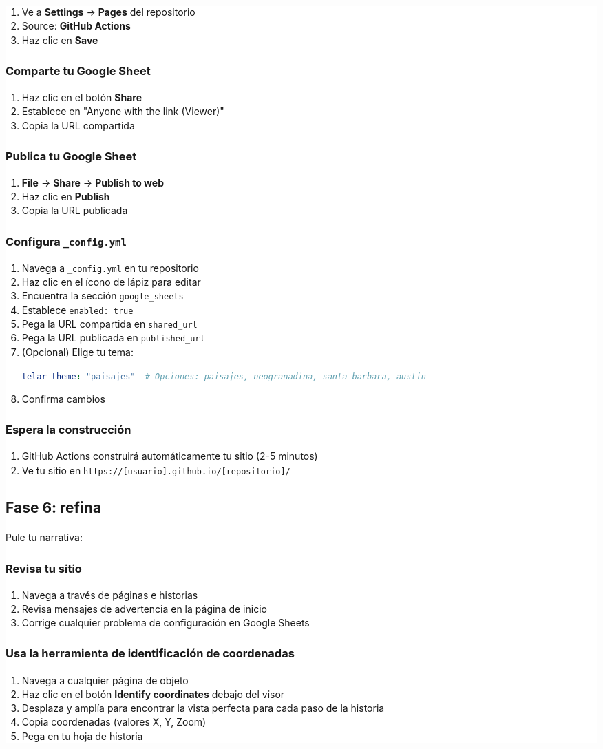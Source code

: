 1. Ve a **Settings** → **Pages** del repositorio
2. Source: **GitHub Actions**
3. Haz clic en **Save**

### Comparte tu Google Sheet

1. Haz clic en el botón **Share**
2. Establece en "Anyone with the link (Viewer)"
3. Copia la URL compartida

### Publica tu Google Sheet

1. **File** → **Share** → **Publish to web**
2. Haz clic en **Publish**
3. Copia la URL publicada

### Configura `_config.yml`

1. Navega a `_config.yml` en tu repositorio
2. Haz clic en el ícono de lápiz para editar
3. Encuentra la sección `google_sheets`
4. Establece `enabled: true`
5. Pega la URL compartida en `shared_url`
6. Pega la URL publicada en `published_url`
7. (Opcional) Elige tu tema:
   ```yaml
   telar_theme: "paisajes"  # Opciones: paisajes, neogranadina, santa-barbara, austin
   ```
8. Confirma cambios

### Espera la construcción

1. GitHub Actions construirá automáticamente tu sitio (2-5 minutos)
2. Ve tu sitio en `https://[usuario].github.io/[repositorio]/`

## Fase 6: refina

Pule tu narrativa:

### Revisa tu sitio

1. Navega a través de páginas e historias
2. Revisa mensajes de advertencia en la página de inicio
3. Corrige cualquier problema de configuración en Google Sheets

### Usa la herramienta de identificación de coordenadas

1. Navega a cualquier página de objeto
2. Haz clic en el botón **Identify coordinates** debajo del visor
3. Desplaza y amplía para encontrar la vista perfecta para cada paso de la historia
4. Copia coordenadas (valores X, Y, Zoom)
5. Pega en tu hoja de historia
